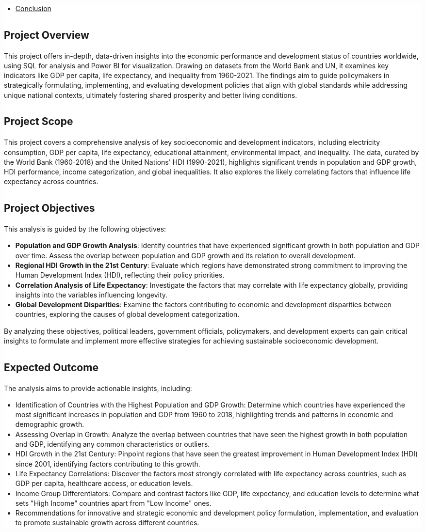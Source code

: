 - [Conclusion](https://github.com/DannyAlao/WORLD-ECONOMIC-INDICATORS-ANALYSIS-PROJECT/edit/main/README.md#conclusion)

## Project Overview
This project offers in-depth, data-driven insights into the economic performance and development status of countries worldwide, using SQL for analysis and Power BI for visualization. Drawing on datasets from the World Bank and UN, it examines key indicators like GDP per capita, life expectancy, and inequality from 1960-2021. The findings aim to guide policymakers in strategically formulating, implementing, and evaluating development policies that align with global standards while addressing unique national contexts, ultimately fostering shared prosperity and better living conditions.

## Project Scope
This project covers a comprehensive analysis of key socioeconomic and development indicators, including electricity consumption, GDP per capita, life expectancy, educational attainment, environmental impact, and inequality. The data, curated by the World Bank (1960-2018) and the United Nations' HDI (1990-2021), highlights significant trends in population and GDP growth, HDI performance, income categorization, and global inequalities. It also explores the likely correlating factors that influence life expectancy across countries.

## Project Objectives
This analysis is guided by the following objectives:
- **Population and GDP Growth Analysis**: Identify countries that have experienced significant growth in both population and GDP over time. Assess the overlap between population and GDP growth and its relation to overall development.
- **Regional HDI Growth in the 21st Century**: Evaluate which regions have demonstrated strong commitment to improving the Human Development Index (HDI), reflecting their policy priorities.
- **Correlation Analysis of Life Expectancy**: Investigate the factors that may correlate with life expectancy globally, providing insights into the variables influencing longevity.
- **Global Development Disparities**: Examine the factors contributing to economic and development disparities between countries, exploring the causes of global development categorization.

By analyzing these objectives, political leaders, government officials, policymakers, and development experts can gain critical insights to formulate and implement more effective strategies for achieving sustainable socioeconomic development.

## Expected Outcome
The analysis aims to provide actionable insights, including:
- Identification of Countries with the Highest Population and GDP Growth: Determine which countries have experienced the most significant increases in population and GDP from 1960 to 2018, highlighting trends and patterns in economic and demographic growth.
- Assessing Overlap in Growth: Analyze the overlap between countries that have seen the highest growth in both population and GDP, identifying any common characteristics or outliers.
- HDI Growth in the 21st Century: Pinpoint regions that have seen the greatest improvement in Human Development Index (HDI) since 2001, identifying factors contributing to this growth.
- Life Expectancy Correlations: Discover the factors most strongly correlated with life expectancy across countries, such as GDP per capita, healthcare access, or education levels.
- Income Group Differentiators: Compare and contrast factors like GDP, life expectancy, and education levels to determine what sets "High Income" countries apart from "Low Income" ones.
- Recommendations for innovative and strategic economic and development policy formulation, implementation, and evaluation to promote sustainable growth across different countries.
